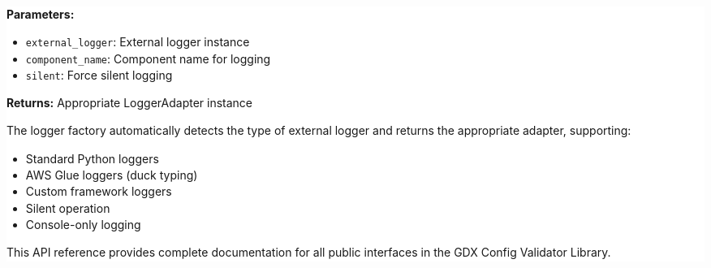 **Parameters:**
- `external_logger`: External logger instance
- `component_name`: Component name for logging
- `silent`: Force silent logging

**Returns:** Appropriate LoggerAdapter instance

The logger factory automatically detects the type of external logger and returns the appropriate adapter, supporting:
- Standard Python loggers
- AWS Glue loggers (duck typing)
- Custom framework loggers
- Silent operation
- Console-only logging

This API reference provides complete documentation for all public interfaces in the GDX Config Validator Library.